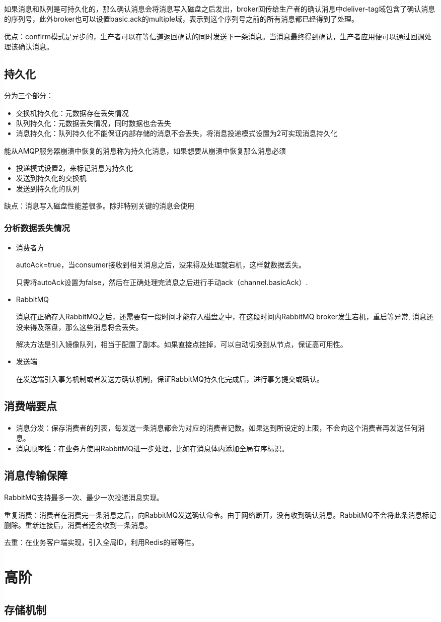 如果消息和队列是可持久化的，那么确认消息会将消息写入磁盘之后发出，broker回传给生产者的确认消息中deliver-tag域包含了确认消息的序列号，此外broker也可以设置basic.ack的multiple域，表示到这个序列号之前的所有消息都已经得到了处理。

优点：confirm模式是异步的，生产者可以在等信道返回确认的同时发送下一条消息。当消息最终得到确认，生产者应用便可以通过回调处理该确认消息。

## 持久化

分为三个部分：

- 交换机持久化：元数据存在丢失情况
- 队列持久化：元数据丢失情况，同时数据也会丢失
- 消息持久化：队列持久化不能保证内部存储的消息不会丢失，将消息投递模式设置为2可实现消息持久化

能从AMQP服务器崩溃中恢复的消息称为持久化消息，如果想要从崩溃中恢复那么消息必须

- 投递模式设置2，来标记消息为持久化
- 发送到持久化的交换机
- 发送到持久化的队列

缺点：消息写入磁盘性能差很多。除非特别关键的消息会使用

### 分析数据丢失情况

- 消费者方

  autoAck=true，当consumer接收到相关消息之后，没来得及处理就宕机，这样就数据丢失。

  只需将autoAck设置为false，然后在正确处理完消息之后进行手动ack（channel.basicAck）.

- RabbitMQ

  消息在正确存入RabbitMQ之后，还需要有一段时间才能存入磁盘之中，在这段时间内RabbitMQ broker发生宕机，重启等异常, 消息还没来得及落盘，那么这些消息将会丢失。

  解决方法是引入镜像队列，相当于配置了副本。如果直接点挂掉，可以自动切换到从节点，保证高可用性。

- 发送端

  在发送端引入事务机制或者发送方确认机制，保证RabbitMQ持久化完成后，进行事务提交或确认。

## 消费端要点

- 消息分发：保存消费者的列表，每发送一条消息都会为对应的消费者记数。如果达到所设定的上限，不会向这个消费者再发送任何消息。
- 消息顺序性：在业务方使用RabbitMQ进一步处理，比如在消息体内添加全局有序标识。

## 消息传输保障

RabbitMQ支持最多一次、最少一次投递消息实现。

重复消费：消费者在消费完一条消息之后，向RabbitMQ发送确认命令。由于网络断开，没有收到确认消息。RabbitMQ不会将此条消息标记删除。重新连接后，消费者还会收到一条消息。

去重：在业务客户端实现，引入全局ID，利用Redis的幂等性。

# 高阶

## 存储机制
